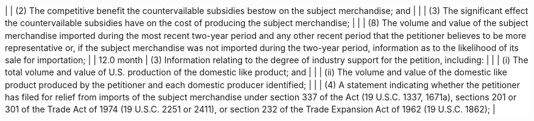 |                    |             (2) The competitive benefit the countervailable subsidies bestow on the subject merchandise; and                                                                                                                                                                                                                                                                                                                                                                                                                                                                                                                                                                                                                                                                    |
|                    |             (3) The significant effect the countervailable subsidies have on the cost of producing the subject merchandise;                                                                                                                                                                                                                                                                                                                                                                                                                                                                                                                                                                                                                                                     |
|                    |             (8) The volume and value of the subject merchandise imported during the most recent two-year period and any other recent period that the petitioner believes to be more representative or, if the subject merchandise was not imported during the two-year period, information as to the likelihood of its sale for importation;                                                                                                                                                                                                                                                                                                                                                                                                                                    |
| 12.0 month         | (3) Information relating to the degree of industry support for the petition, including:                                                                                                                                                                                                                                                                                                                                                                                                                                                                                                                                                                                                                                                                                         |
|                    |             (i) The total volume and value of U.S. production of the domestic like product; and                                                                                                                                                                                                                                                                                                                                                                                                                                                                                                                                                                                                                                                                                 |
|                    |             (ii) The volume and value of the domestic like product produced by the petitioner and each domestic producer identified;                                                                                                                                                                                                                                                                                                                                                                                                                                                                                                                                                                                                                                            |
|                    |             (4) A statement indicating whether the petitioner has filed for relief from imports of the subject merchandise under section 337 of the Act (19 U.S.C. 1337, 1671a), sections 201 or 301 of the Trade Act of 1974 (19 U.S.C. 2251 or 2411), or section 232 of the Trade Expansion Act of 1962 (19 U.S.C. 1862);                                                                                                                                                                                                                                                                                                                                                                                                                                                     |